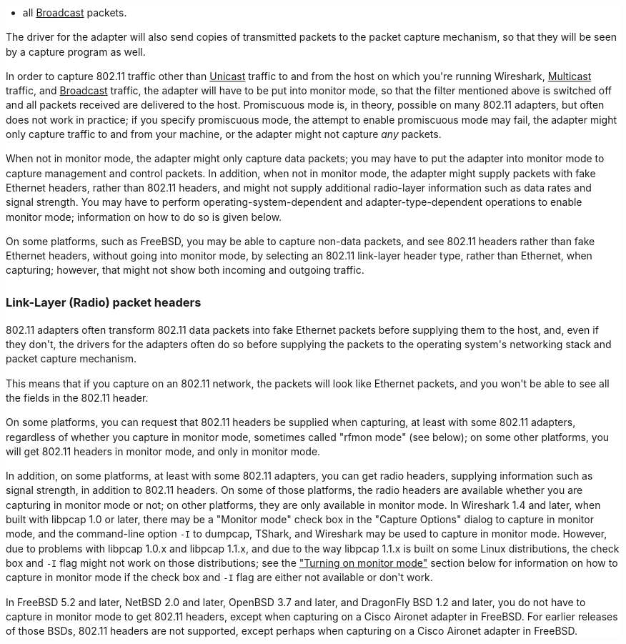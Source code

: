   - all [Broadcast](/Broadcast) packets.

The driver for the adapter will also send copies of transmitted packets to the packet capture mechanism, so that they will be seen by a capture program as well.

In order to capture 802.11 traffic other than [Unicast](/Unicast) traffic to and from the host on which you're running Wireshark, [Multicast](/Multicast) traffic, and [Broadcast](/Broadcast) traffic, the adapter will have to be put into monitor mode, so that the filter mentioned above is switched off and all packets received are delivered to the host. Promiscuous mode is, in theory, possible on many 802.11 adapters, but often does not work in practice; if you specify promiscuous mode, the attempt to enable promiscuous mode may fail, the adapter might only capture traffic to and from your machine, or the adapter might not capture *any* packets.

When not in monitor mode, the adapter might only capture data packets; you may have to put the adapter into monitor mode to capture management and control packets. In addition, when not in monitor mode, the adapter might supply packets with fake Ethernet headers, rather than 802.11 headers, and might not supply additional radio-layer information such as data rates and signal strength. You may have to perform operating-system-dependent and adapter-type-dependent operations to enable monitor mode; information on how to do so is given below.

On some platforms, such as FreeBSD, you may be able to capture non-data packets, and see 802.11 headers rather than fake Ethernet headers, without going into monitor mode, by selecting an 802.11 link-layer header type, rather than Ethernet, when capturing; however, that might not show both incoming and outgoing traffic.

### Link-Layer (Radio) packet headers

802.11 adapters often transform 802.11 data packets into fake Ethernet packets before supplying them to the host, and, even if they don't, the drivers for the adapters often do so before supplying the packets to the operating system's networking stack and packet capture mechanism.

This means that if you capture on an 802.11 network, the packets will look like Ethernet packets, and you won't be able to see all the fields in the 802.11 header.

On some platforms, you can request that 802.11 headers be supplied when capturing, at least with some 802.11 adapters, regardless of whether you capture in monitor mode, sometimes called "rfmon mode" (see below); on some other platforms, you will get 802.11 headers in monitor mode, and only in monitor mode.

In addition, on some platforms, at least with some 802.11 adapters, you can get radio headers, supplying information such as signal strength, in addition to 802.11 headers. On some of those platforms, the radio headers are available whether you are capturing in monitor mode or not; on other platforms, they are only available in monitor mode. In Wireshark 1.4 and later, when built with libpcap 1.0 or later, there may be a "Monitor mode" check box in the "Capture Options" dialog to capture in monitor mode, and the command-line option `-I` to dumpcap, TShark, and Wireshark may be used to capture in monitor mode. However, due to problems with libpcap 1.0.x and libpcap 1.1.x, and due to the way libpcap 1.1.x is built on some Linux distributions, the check box and `-I` flag might not work on those distributions; see the ["Turning on monitor mode"](/CaptureSetup/WLAN#turning-on-monitor-mode) section below for information on how to capture in monitor mode if the check box and `-I` flag are either not available or don't work.

In FreeBSD 5.2 and later, NetBSD 2.0 and later, OpenBSD 3.7 and later, and DragonFly BSD 1.2 and later, you do not have to capture in monitor mode to get 802.11 headers, except when capturing on a Cisco Aironet adapter in FreeBSD. For earlier releases of those BSDs, 802.11 headers are not supported, except perhaps when capturing on a Cisco Aironet adapter in FreeBSD.
